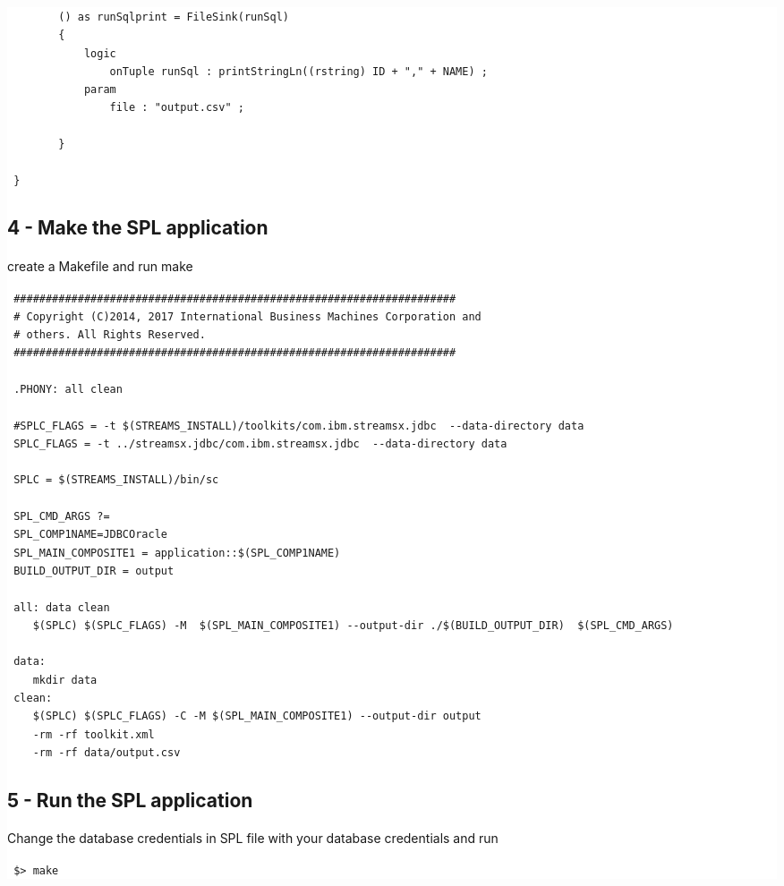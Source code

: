      		() as runSqlprint = FileSink(runSql)
     		{
     			logic
     				onTuple runSql : printStringLn((rstring) ID + "," + NAME) ;
     			param
     				file : "output.csv" ;
     				
     		}
     
     }

## 4 - Make the SPL application

  create a Makefile
  and run make

 
     #####################################################################
     # Copyright (C)2014, 2017 International Business Machines Corporation and
     # others. All Rights Reserved.
     #####################################################################
     
     .PHONY: all clean
     
     #SPLC_FLAGS = -t $(STREAMS_INSTALL)/toolkits/com.ibm.streamsx.jdbc  --data-directory data
     SPLC_FLAGS = -t ../streamsx.jdbc/com.ibm.streamsx.jdbc  --data-directory data
     
     SPLC = $(STREAMS_INSTALL)/bin/sc
     
     SPL_CMD_ARGS ?=
     SPL_COMP1NAME=JDBCOracle 
     SPL_MAIN_COMPOSITE1 = application::$(SPL_COMP1NAME)
     BUILD_OUTPUT_DIR = output
     
     all: data clean
     	$(SPLC) $(SPLC_FLAGS) -M  $(SPL_MAIN_COMPOSITE1) --output-dir ./$(BUILD_OUTPUT_DIR)  $(SPL_CMD_ARGS)
     
     data:
     	mkdir data
     clean:
     	$(SPLC) $(SPLC_FLAGS) -C -M $(SPL_MAIN_COMPOSITE1) --output-dir output
     	-rm -rf toolkit.xml
     	-rm -rf data/output.csv
     

## 5 - Run the SPL application 
Change the database credentials in SPL file with your database credentials
and run 

     $> make
